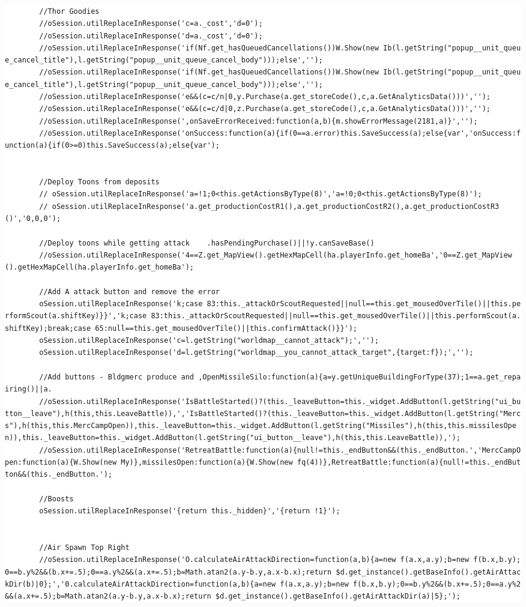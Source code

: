 			//Thor Goodies
			//oSession.utilReplaceInResponse('c=a._cost','d=0');
			//oSession.utilReplaceInResponse('d=a._cost','d=0');
			//oSession.utilReplaceInResponse('if(Nf.get_hasQueuedCancellations())W.Show(new Ib(l.getString("popup__unit_queue_cancel_title"),l.getString("popup__unit_queue_cancel_body")));else','');
			//oSession.utilReplaceInResponse('if(Nf.get_hasQueuedCancellations())W.Show(new Ib(l.getString("popup__unit_queue_cancel_title"),l.getString("popup__unit_queue_cancel_body")));else','');
			//oSession.utilReplaceInResponse('e&&(c=c/n|0,y.Purchase(a.get_storeCode(),c,a.GetAnalyticsData()))','');
			//oSession.utilReplaceInResponse('e&&(c=c/d|0,z.Purchase(a.get_storeCode(),c,a.GetAnalyticsData()))','');
			//oSession.utilReplaceInResponse(',onSaveErrorReceived:function(a,b){m.showErrorMessage(2181,a)}','');
			//oSession.utilReplaceInResponse('onSuccess:function(a){if(0==a.error)this.SaveSuccess(a);else{var','onSuccess:function(a){if(0>=0)this.SaveSuccess(a);else{var');

			
			//Deploy Toons from deposits 
			// oSession.utilReplaceInResponse('a=!1;0<this.getActionsByType(8)','a=!0;0<this.getActionsByType(8)');
			// oSession.utilReplaceInResponse('a.get_productionCostR1(),a.get_productionCostR2(),a.get_productionCostR3()','0,0,0');
            
			//Deploy toons while getting attack    .hasPendingPurchase()||!y.canSaveBase()
			//oSession.utilReplaceInResponse('4==Z.get_MapView().getHexMapCell(ha.playerInfo.get_homeBa','0==Z.get_MapView().getHexMapCell(ha.playerInfo.get_homeBa');
            
			//Add A attack button and remove the error
			oSession.utilReplaceInResponse('k;case 83:this._attackOrScoutRequested||null==this.get_mousedOverTile()||this.performScout(a.shiftKey)}}','k;case 83:this._attackOrScoutRequested||null==this.get_mousedOverTile()||this.performScout(a.shiftKey);break;case 65:null==this.get_mousedOverTile()||this.confirmAttack()}}');
			oSession.utilReplaceInResponse('c=l.getString("worldmap__cannot_attack");','');
			oSession.utilReplaceInResponse('d=l.getString("worldmap__you_cannot_attack_target",{target:f});','');
            
			//Add buttons - Bldgmerc produce and ,OpenMissileSilo:function(a){a=y.getUniqueBuildingForType(37);1==a.get_repairing()||a.
			//oSession.utilReplaceInResponse('IsBattleStarted()?(this._leaveButton=this._widget.AddButton(l.getString("ui_button__leave"),h(this,this.LeaveBattle)),','IsBattleStarted()?(this._leaveButton=this._widget.AddButton(l.getString("Mercs"),h(this,this.MercCampOpen)),this._leaveButton=this._widget.AddButton(l.getString("Missiles"),h(this,this.missilesOpen)),this._leaveButton=this._widget.AddButton(l.getString("ui_button__leave"),h(this,this.LeaveBattle)),');
			//oSession.utilReplaceInResponse('RetreatBattle:function(a){null!=this._endButton&&(this._endButton.','MercCampOpen:function(a){W.Show(new My)},missilesOpen:function(a){W.Show(new fq(4))},RetreatBattle:function(a){null!=this._endButton&&(this._endButton.');
            
			//Boosts
			oSession.utilReplaceInResponse('{return this._hidden}','{return !1}');
            
            
			//Air Spawn Top Right
			//oSession.utilReplaceInResponse('O.calculateAirAttackDirection=function(a,b){a=new f(a.x,a.y);b=new f(b.x,b.y);0==b.y%2&&(b.x+=.5);0==a.y%2&&(a.x+=.5);b=Math.atan2(a.y-b.y,a.x-b.x);return $d.get_instance().getBaseInfo().getAirAttackDir(b)|0};','0.calculateAirAttackDirection=function(a,b){a=new f(a.x,a.y);b=new f(b.x,b.y);0==b.y%2&&(b.x+=.5);0==a.y%2&&(a.x+=.5);b=Math.atan2(a.y-b.y,a.x-b.x);return $d.get_instance().getBaseInfo().getAirAttackDir(a)|5};');
            